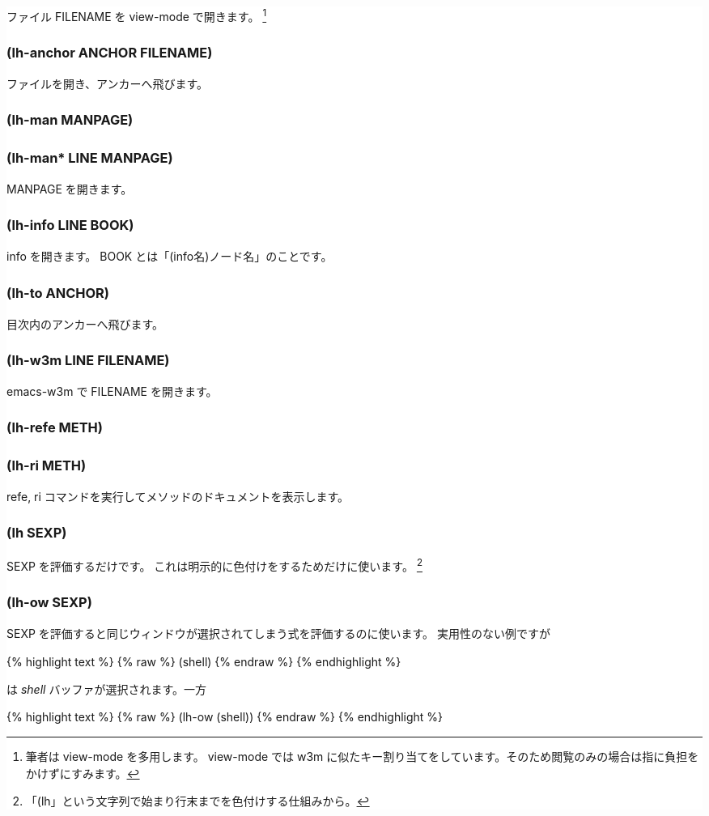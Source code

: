 ファイル FILENAME を view-mode で開きます。
[^8]

### (lh-anchor ANCHOR FILENAME)

ファイルを開き、アンカーへ飛びます。

### (lh-man MANPAGE)

### (lh-man* LINE MANPAGE)

MANPAGE を開きます。

### (lh-info LINE BOOK)

info を開きます。
BOOK とは「(info名)ノード名」のことです。

### (lh-to ANCHOR)

目次内のアンカーへ飛びます。

### (lh-w3m LINE FILENAME)

emacs-w3m で FILENAME を開きます。

### (lh-refe METH)

### (lh-ri METH)

refe, ri コマンドを実行してメソッドのドキュメントを表示します。

### (lh SEXP)

SEXP を評価するだけです。
これは明示的に色付けをするためだけに使います。
[^9]

### (lh-ow SEXP)

SEXP を評価すると同じウィンドウが選択されてしまう式を評価するのに使います。
実用性のない例ですが

{% highlight text %}
{% raw %}
 (shell)
{% endraw %}
{% endhighlight %}


は *shell* バッファが選択されます。一方

{% highlight text %}
{% raw %}
 (lh-ow (shell))
{% endraw %}
{% endhighlight %}


[^1]: EmacsRuby の実用的なサンプルという目的もあります.
[^2]: inject は慣れるまでけっこう曲者です。今は筆者の大好きなメソッドのひとつ。
[^3]: 筆者は C-@ C-s にしています。
[^4]: 当然 C-m でもよい。筆者は C-m 派。
[^5]: いい名前が思い付かなかったため、パラメータの有無で動作制御しています。
[^6]: %w 記法は空白を含まない文字列の配列です。空白で区切ります。
[^7]: しかし Inline が入ると読み辛い。筆者もめったに Inline は使わない。
[^8]: 筆者は view-mode を多用します。 view-mode では w3m に似たキー割り当てをしています。そのため閲覧のみの場合は指に負担をかけずにすみます。
[^9]: 「(lh」という文字列で始まり行末までを色付けする仕組みから。
[^10]: 短いから。数学の関数 f(x) の入力である x というイメージ。
[^11]: 将来ほかのファイル名拡張記法を用意するかもしれない。その場合も normalize で展開しておくだろう。
[^12]: あえて用意しているのは、Object#to_a は obsolete だから。
[^13]: DRY 原則遵守。